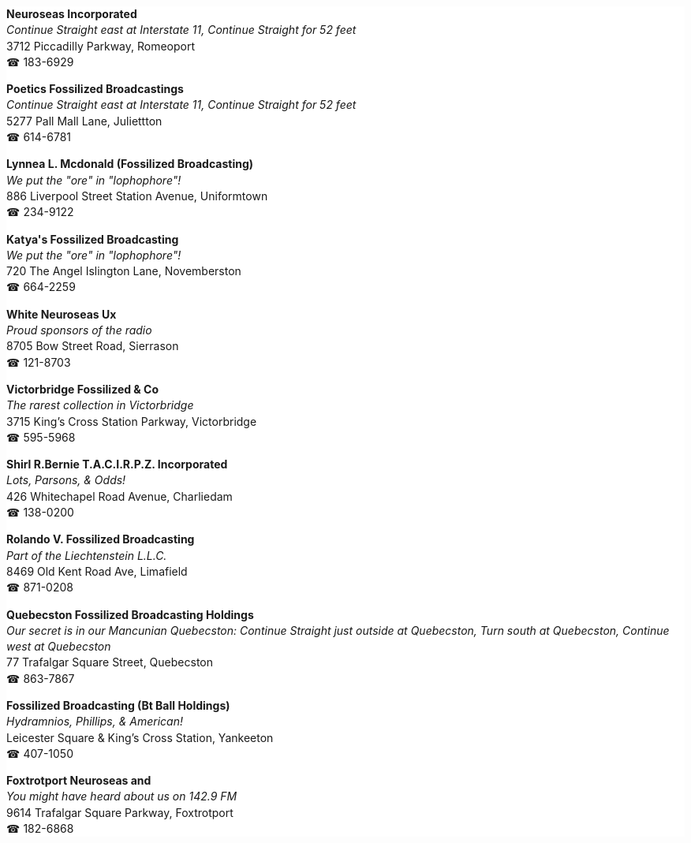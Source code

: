 **Neuroseas Incorporated**  
_Continue Straight east at Interstate 11, Continue Straight for 52 feet_  
3712 Piccadilly Parkway, Romeoport  
☎ 183-6929

**Poetics Fossilized Broadcastings**  
_Continue Straight east at Interstate 11, Continue Straight for 52 feet_  
5277 Pall Mall Lane, Juliettton  
☎ 614-6781

**Lynnea L. Mcdonald (Fossilized Broadcasting)**  
_We put the "ore" in "lophophore"!_  
886 Liverpool Street Station Avenue, Uniformtown  
☎ 234-9122

**Katya's Fossilized Broadcasting**  
_We put the "ore" in "lophophore"!_  
720 The Angel Islington Lane, Novemberston  
☎ 664-2259

**White Neuroseas Ux**  
_Proud sponsors of the radio_  
8705 Bow Street Road, Sierrason  
☎ 121-8703

**Victorbridge Fossilized & Co**  
_The rarest collection in Victorbridge_  
3715 King’s Cross Station Parkway, Victorbridge  
☎ 595-5968

**Shirl R.Bernie T.A.C.I.R.P.Z. Incorporated**  
_Lots, Parsons, & Odds!_  
426 Whitechapel Road Avenue, Charliedam  
☎ 138-0200

**Rolando V. Fossilized Broadcasting**  
_Part of the Liechtenstein L.L.C._  
8469 Old Kent Road Ave, Limafield  
☎ 871-0208

**Quebecston Fossilized Broadcasting Holdings**  
_Our secret is in our Mancunian 
Quebecston: Continue Straight just outside at Quebecston, Turn south at Quebecston, Continue west at Quebecston_  
77 Trafalgar Square Street, Quebecston  
☎ 863-7867

**Fossilized Broadcasting (Bt Ball Holdings)**  
_Hydramnios, Phillips, & American!_  
Leicester Square & King’s Cross Station, Yankeeton  
☎ 407-1050

**Foxtrotport Neuroseas and**  
_You might have heard about us on 142.9 FM_  
9614 Trafalgar Square Parkway, Foxtrotport  
☎ 182-6868
